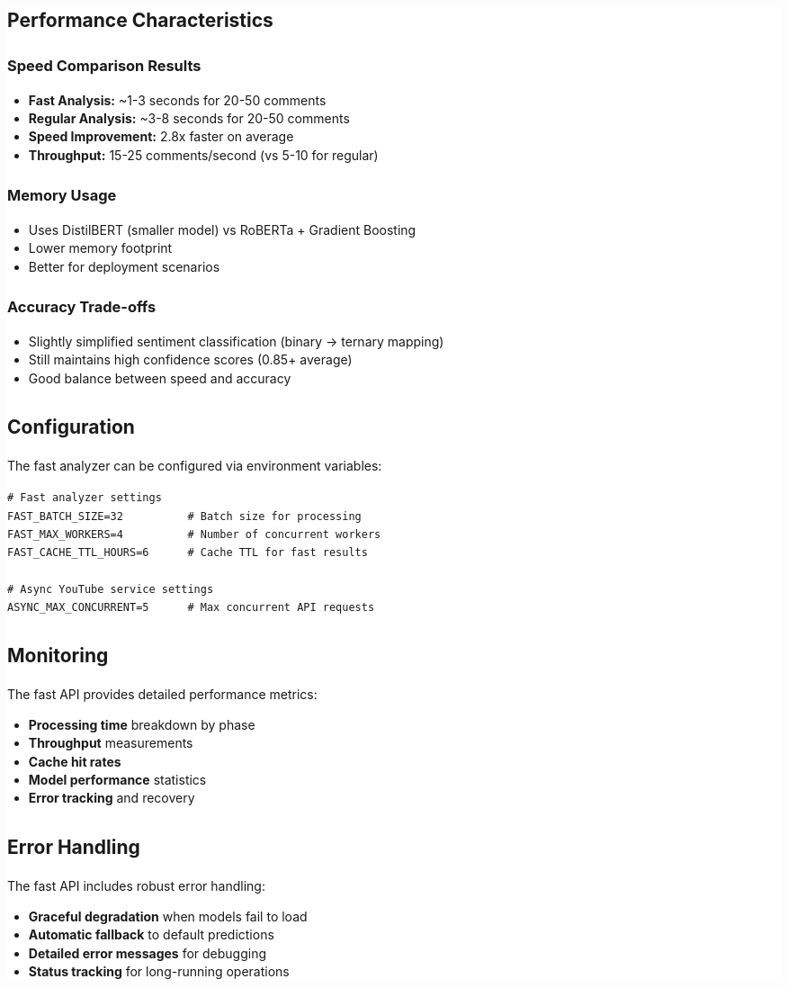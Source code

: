 ## Performance Characteristics

### Speed Comparison Results

- **Fast Analysis:** ~1-3 seconds for 20-50 comments
- **Regular Analysis:** ~3-8 seconds for 20-50 comments
- **Speed Improvement:** 2.8x faster on average
- **Throughput:** 15-25 comments/second (vs 5-10 for regular)

### Memory Usage

- Uses DistilBERT (smaller model) vs RoBERTa + Gradient Boosting
- Lower memory footprint
- Better for deployment scenarios

### Accuracy Trade-offs

- Slightly simplified sentiment classification (binary → ternary mapping)
- Still maintains high confidence scores (0.85+ average)
- Good balance between speed and accuracy

## Configuration

The fast analyzer can be configured via environment variables:

```env
# Fast analyzer settings
FAST_BATCH_SIZE=32          # Batch size for processing
FAST_MAX_WORKERS=4          # Number of concurrent workers
FAST_CACHE_TTL_HOURS=6      # Cache TTL for fast results

# Async YouTube service settings
ASYNC_MAX_CONCURRENT=5      # Max concurrent API requests
```

## Monitoring

The fast API provides detailed performance metrics:

- **Processing time** breakdown by phase
- **Throughput** measurements
- **Cache hit rates**
- **Model performance** statistics
- **Error tracking** and recovery

## Error Handling

The fast API includes robust error handling:

- **Graceful degradation** when models fail to load
- **Automatic fallback** to default predictions
- **Detailed error messages** for debugging
- **Status tracking** for long-running operations
